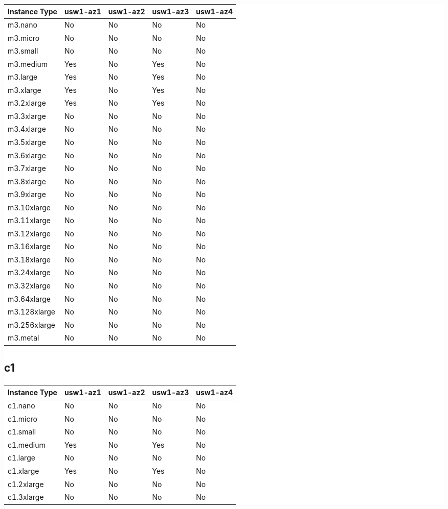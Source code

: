 | Instance Type | usw1-az1 | usw1-az2 | usw1-az3 | usw1-az4 |
| ------------- | ------------- | ------------- | ------------- | ------------- |
| m3.nano | No | No | No | No |
| m3.micro | No | No | No | No |
| m3.small | No | No | No | No |
| m3.medium | Yes | No | Yes | No |
| m3.large | Yes | No | Yes | No |
| m3.xlarge | Yes | No | Yes | No |
| m3.2xlarge | Yes | No | Yes | No |
| m3.3xlarge | No | No | No | No |
| m3.4xlarge | No | No | No | No |
| m3.5xlarge | No | No | No | No |
| m3.6xlarge | No | No | No | No |
| m3.7xlarge | No | No | No | No |
| m3.8xlarge | No | No | No | No |
| m3.9xlarge | No | No | No | No |
| m3.10xlarge | No | No | No | No |
| m3.11xlarge | No | No | No | No |
| m3.12xlarge | No | No | No | No |
| m3.16xlarge | No | No | No | No |
| m3.18xlarge | No | No | No | No |
| m3.24xlarge | No | No | No | No |
| m3.32xlarge | No | No | No | No |
| m3.64xlarge | No | No | No | No |
| m3.128xlarge | No | No | No | No |
| m3.256xlarge | No | No | No | No |
| m3.metal | No | No | No | No |
## c1

| Instance Type | usw1-az1 | usw1-az2 | usw1-az3 | usw1-az4 |
| ------------- | ------------- | ------------- | ------------- | ------------- |
| c1.nano | No | No | No | No |
| c1.micro | No | No | No | No |
| c1.small | No | No | No | No |
| c1.medium | Yes | No | Yes | No |
| c1.large | No | No | No | No |
| c1.xlarge | Yes | No | Yes | No |
| c1.2xlarge | No | No | No | No |
| c1.3xlarge | No | No | No | No |